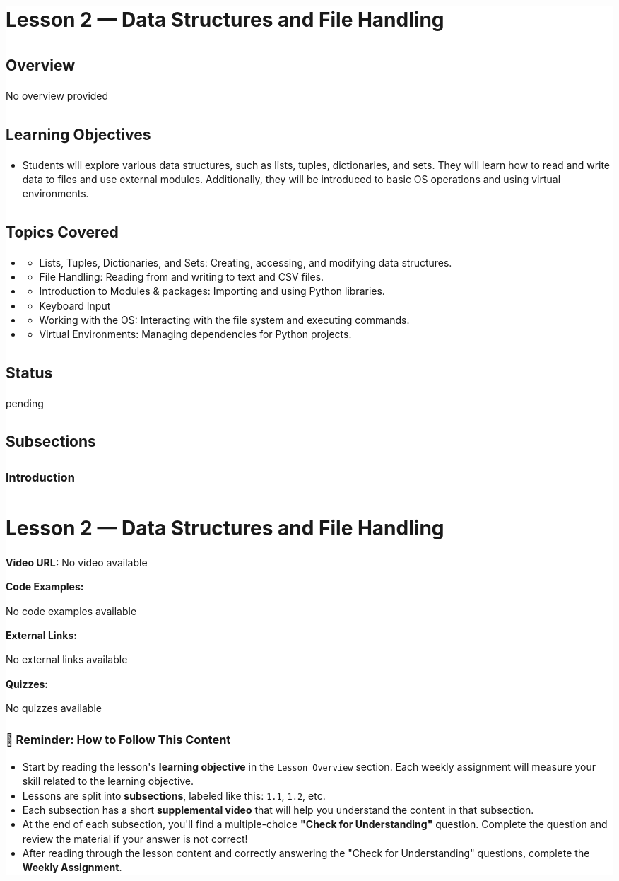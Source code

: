 # Lesson 2 — Data Structures and File Handling

## Overview

No overview provided

## Learning Objectives

- Students will explore various data structures, such as lists, tuples, dictionaries, and sets. They will learn how to read and write data to files and use external modules.  Additionally, they will be introduced to basic OS operations and using virtual environments.

## Topics Covered

- * Lists, Tuples, Dictionaries, and Sets: Creating, accessing, and modifying data structures.
- * File Handling: Reading from and writing to text and CSV files.
- * Introduction to Modules & packages: Importing and using Python libraries.
- * Keyboard Input
- * Working with the OS: Interacting with the file system and executing commands.
- * Virtual Environments: Managing dependencies for Python projects.

## Status

pending

## Subsections

### Introduction

# Lesson 2 — Data Structures and File Handling

**Video URL:** No video available

**Code Examples:**

No code examples available

**External Links:**

No external links available

**Quizzes:**

No quizzes available

### 👀 Reminder: How to Follow This Content

* Start by reading the lesson's **learning objective** in the `Lesson Overview` section. Each weekly assignment will measure your skill related to the learning objective.
* Lessons are split into **subsections**, labeled like this: `1.1`, `1.2`, etc.
* Each subsection has a short **supplemental video** that will help you understand the content in that subsection.
* At the end of each subsection, you'll find a multiple-choice **"Check for Understanding"** question. Complete the question and review the material if your answer is not correct!
* After reading through the lesson content and correctly answering the "Check for Understanding" questions, complete the **Weekly Assignment**.
